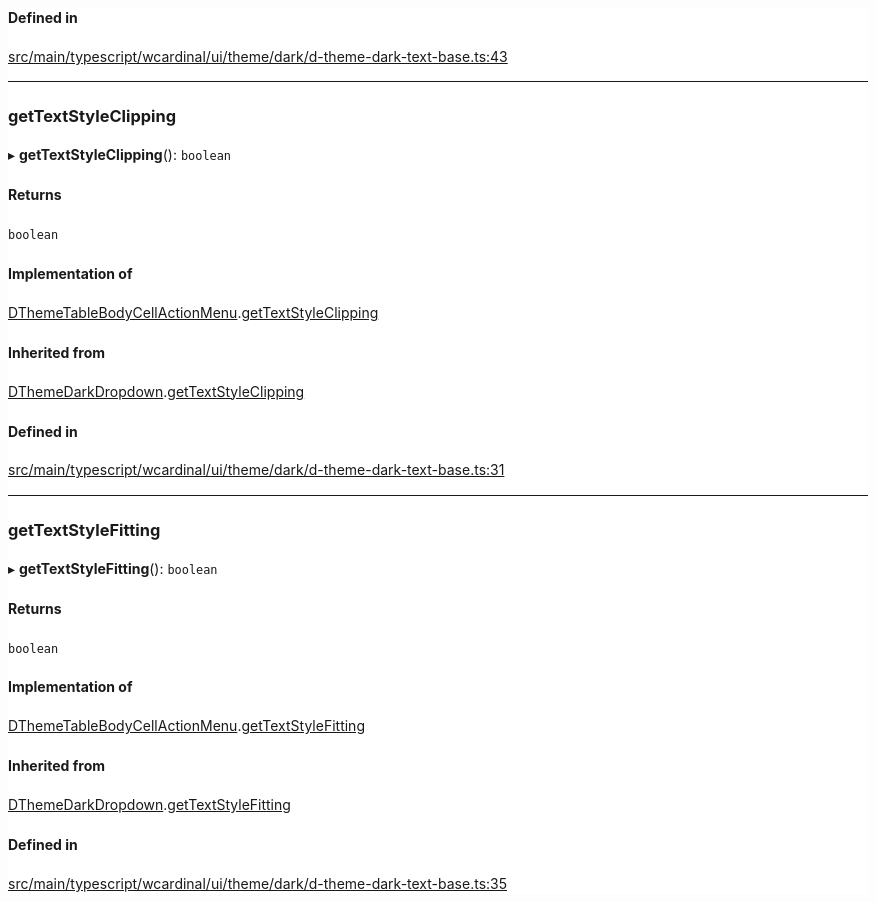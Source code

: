 #### Defined in

[src/main/typescript/wcardinal/ui/theme/dark/d-theme-dark-text-base.ts:43](https://github.com/winter-cardinal/winter-cardinal-ui/blob/v0.457.0/src/main/typescript/wcardinal/ui/theme/dark/d-theme-dark-text-base.ts#L43)

___

### getTextStyleClipping

▸ **getTextStyleClipping**(): `boolean`

#### Returns

`boolean`

#### Implementation of

[DThemeTableBodyCellActionMenu](../interfaces/DThemeTableBodyCellActionMenu.md).[getTextStyleClipping](../interfaces/DThemeTableBodyCellActionMenu.md#gettextstyleclipping)

#### Inherited from

[DThemeDarkDropdown](DThemeDarkDropdown.md).[getTextStyleClipping](DThemeDarkDropdown.md#gettextstyleclipping)

#### Defined in

[src/main/typescript/wcardinal/ui/theme/dark/d-theme-dark-text-base.ts:31](https://github.com/winter-cardinal/winter-cardinal-ui/blob/v0.457.0/src/main/typescript/wcardinal/ui/theme/dark/d-theme-dark-text-base.ts#L31)

___

### getTextStyleFitting

▸ **getTextStyleFitting**(): `boolean`

#### Returns

`boolean`

#### Implementation of

[DThemeTableBodyCellActionMenu](../interfaces/DThemeTableBodyCellActionMenu.md).[getTextStyleFitting](../interfaces/DThemeTableBodyCellActionMenu.md#gettextstylefitting)

#### Inherited from

[DThemeDarkDropdown](DThemeDarkDropdown.md).[getTextStyleFitting](DThemeDarkDropdown.md#gettextstylefitting)

#### Defined in

[src/main/typescript/wcardinal/ui/theme/dark/d-theme-dark-text-base.ts:35](https://github.com/winter-cardinal/winter-cardinal-ui/blob/v0.457.0/src/main/typescript/wcardinal/ui/theme/dark/d-theme-dark-text-base.ts#L35)
